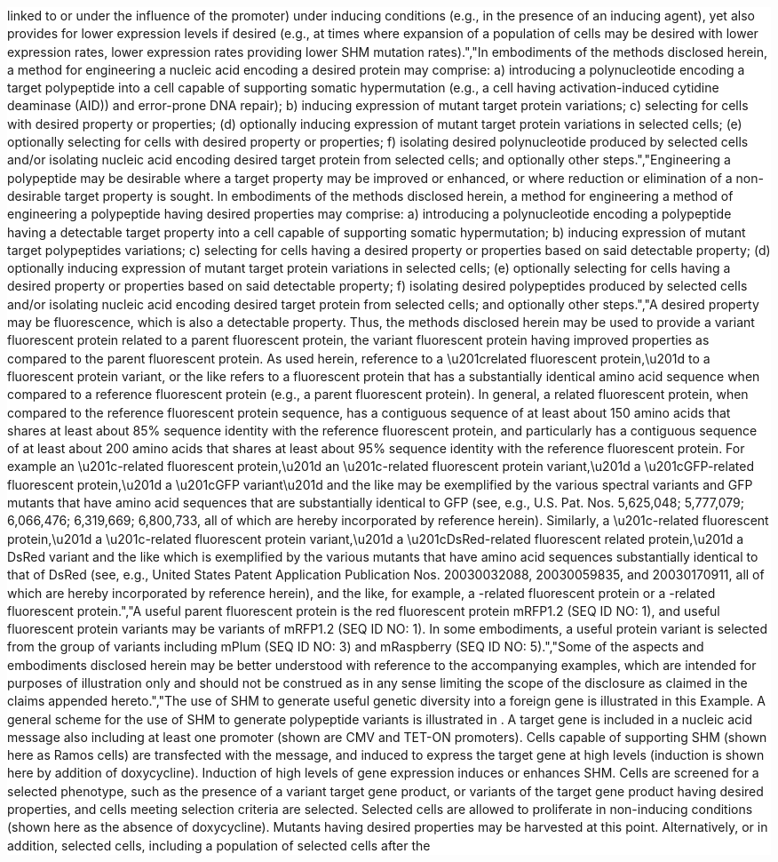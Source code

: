 linked to or under the influence of the promoter) under inducing conditions (e.g., in the presence of an inducing agent), yet also provides for lower expression levels if desired (e.g., at times where expansion of a population of cells may be desired with lower expression rates, lower expression rates providing lower SHM mutation rates).","In embodiments of the methods disclosed herein, a method for engineering a nucleic acid encoding a desired protein may comprise: a) introducing a polynucleotide encoding a target polypeptide into a cell capable of supporting somatic hypermutation (e.g., a cell having activation-induced cytidine deaminase (AID)) and error-prone DNA repair); b) inducing expression of mutant target protein variations; c) selecting for cells with desired property or properties; (d) optionally inducing expression of mutant target protein variations in selected cells; (e) optionally selecting for cells with desired property or properties; f) isolating desired polynucleotide produced by selected cells and\/or isolating nucleic acid encoding desired target protein from selected cells; and optionally other steps.","Engineering a polypeptide may be desirable where a target property may be improved or enhanced, or where reduction or elimination of a non-desirable target property is sought. In embodiments of the methods disclosed herein, a method for engineering a method of engineering a polypeptide having desired properties may comprise: a) introducing a polynucleotide encoding a polypeptide having a detectable target property into a cell capable of supporting somatic hypermutation; b) inducing expression of mutant target polypeptides variations; c) selecting for cells having a desired property or properties based on said detectable property; (d) optionally inducing expression of mutant target protein variations in selected cells; (e) optionally selecting for cells having a desired property or properties based on said detectable property; f) isolating desired polypeptides produced by selected cells and\/or isolating nucleic acid encoding desired target protein from selected cells; and optionally other steps.","A desired property may be fluorescence, which is also a detectable property. Thus, the methods disclosed herein may be used to provide a variant fluorescent protein related to a parent fluorescent protein, the variant fluorescent protein having improved properties as compared to the parent fluorescent protein. As used herein, reference to a \u201crelated fluorescent protein,\u201d to a fluorescent protein variant, or the like refers to a fluorescent protein that has a substantially identical amino acid sequence when compared to a reference fluorescent protein (e.g., a parent fluorescent protein). In general, a related fluorescent protein, when compared to the reference fluorescent protein sequence, has a contiguous sequence of at least about 150 amino acids that shares at least about 85% sequence identity with the reference fluorescent protein, and particularly has a contiguous sequence of at least about 200 amino acids that shares at least about 95% sequence identity with the reference fluorescent protein. For example an \u201c-related fluorescent protein,\u201d an \u201c-related fluorescent protein variant,\u201d a \u201cGFP-related fluorescent protein,\u201d a \u201cGFP variant\u201d and the like may be exemplified by the various spectral variants and GFP mutants that have amino acid sequences that are substantially identical to GFP (see, e.g., U.S. Pat. Nos. 5,625,048; 5,777,079; 6,066,476; 6,319,669; 6,800,733, all of which are hereby incorporated by reference herein). Similarly, a \u201c-related fluorescent protein,\u201d a \u201c-related fluorescent protein variant,\u201d a \u201cDsRed-related fluorescent related protein,\u201d a DsRed variant and the like which is exemplified by the various mutants that have amino acid sequences substantially identical to that of DsRed (see, e.g., United States Patent Application Publication Nos. 20030032088, 20030059835, and 20030170911, all of which are hereby incorporated by reference herein), and the like, for example, a -related fluorescent protein or a -related fluorescent protein.","A useful parent fluorescent protein is the red fluorescent protein mRFP1.2 (SEQ ID NO: 1), and useful fluorescent protein variants may be variants of mRFP1.2 (SEQ ID NO: 1). In some embodiments, a useful protein variant is selected from the group of variants including mPlum (SEQ ID NO: 3) and mRaspberry (SEQ ID NO: 5).","Some of the aspects and embodiments disclosed herein may be better understood with reference to the accompanying examples, which are intended for purposes of illustration only and should not be construed as in any sense limiting the scope of the disclosure as claimed in the claims appended hereto.","The use of SHM to generate useful genetic diversity into a foreign gene is illustrated in this Example. A general scheme for the use of SHM to generate polypeptide variants is illustrated in . A target gene is included in a nucleic acid message also including at least one promoter (shown are CMV and TET-ON promoters). Cells capable of supporting SHM (shown here as Ramos cells) are transfected with the message, and induced to express the target gene at high levels (induction is shown here by addition of doxycycline). Induction of high levels of gene expression induces or enhances SHM. Cells are screened for a selected phenotype, such as the presence of a variant target gene product, or variants of the target gene product having desired properties, and cells meeting selection criteria are selected. Selected cells are allowed to proliferate in non-inducing conditions (shown here as the absence of doxycycline). Mutants having desired properties may be harvested at this point. Alternatively, or in addition, selected cells, including a population of selected cells after the